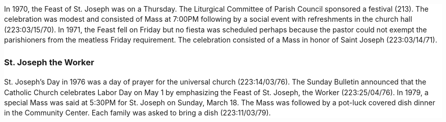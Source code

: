 In 1970, the Feast of St. Joseph was on a Thursday. The Liturgical Committee of Parish Council sponsored a festival (213). The celebration was modest and consisted of Mass at 7:00PM following by a social event with refreshments in the church hall (223:03/15/70). In 1971, the Feast fell on Friday but no fiesta was scheduled perhaps because the pastor could not exempt the parishioners from the meatless Friday requirement. The celebration consisted of a Mass in honor of Saint Joseph (223:03/14/71).

### St. Joseph the Worker

St. Joseph’s Day in 1976 was a day of prayer for the universal church (223:14/03/76). The Sunday Bulletin announced that the Catholic Church celebrates Labor Day on May 1 by emphasizing the Feast of St. Joseph, the Worker (223:25/04/76). In 1979, a special Mass was said at 5:30PM for St. Joseph on Sunday, March 18. The Mass was followed by a pot-luck covered dish dinner in the Community Center. Each family was asked to bring a dish (223:11/03/79).

